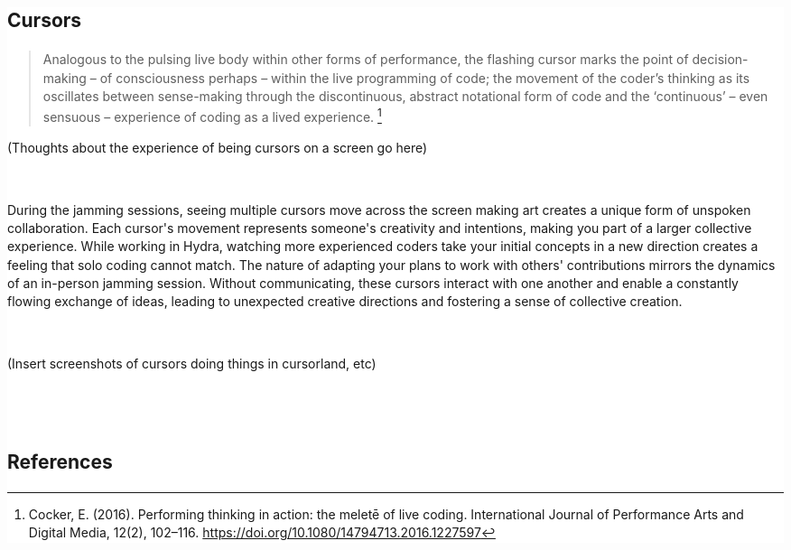 ## Cursors

> Analogous to the pulsing live body within other forms of performance, the flashing cursor marks the point of decision-making – of consciousness perhaps – within the live programming of code; the movement of the coder’s thinking as its oscillates between sense-making through the discontinuous, abstract notational form of code and the ‘continuous’ – even sensuous – experience of coding as a lived experience.
> [^cocker2016]

(Thoughts about the experience of being cursors on a screen go here)

<br>

During the jamming sessions, seeing multiple cursors move across the screen making art creates a unique form of unspoken collaboration. Each cursor's movement represents someone's creativity and intentions, making you part of a larger collective experience. While working in Hydra, watching more experienced coders take your initial concepts in a new direction creates a feeling that solo coding cannot match. The nature of adapting your plans to work with others' contributions mirrors the dynamics of an in-person jamming session. Without communicating, these cursors interact with one another and enable a constantly flowing exchange of ideas, leading to unexpected creative directions and fostering a sense of collective creation.

<br>

(Insert screenshots of cursors doing things in cursorland, etc)

<br>

<br>

## References

[^website]: [Pastagang website](https://pastagang.cc)
[^nudel]: [Nudel](https://nudel.cc)
[^cocker2016]: Cocker, E. (2016). Performing thinking in action: the meletē of live coding. International Journal of Performance Arts and Digital Media, 12(2), 102–116. https://doi.org/10.1080/14794713.2016.1227597
[^audience]: McLean, A., Rohrhuber, J., & Wieser, R. (2023). The Meaning of Live: From Art Without Audience to Programs Without Users. International Conference on Live Coding (ICLC2023), Utrecht, Netherlands. https://doi.org/10.5281/zenodo.7843567
[^unblocking]: Wilson, L. (2024). Arroost: Unblocking creation with friends. [https://todepond.com/report/arroost](https://todepond.com/report/arroost)
